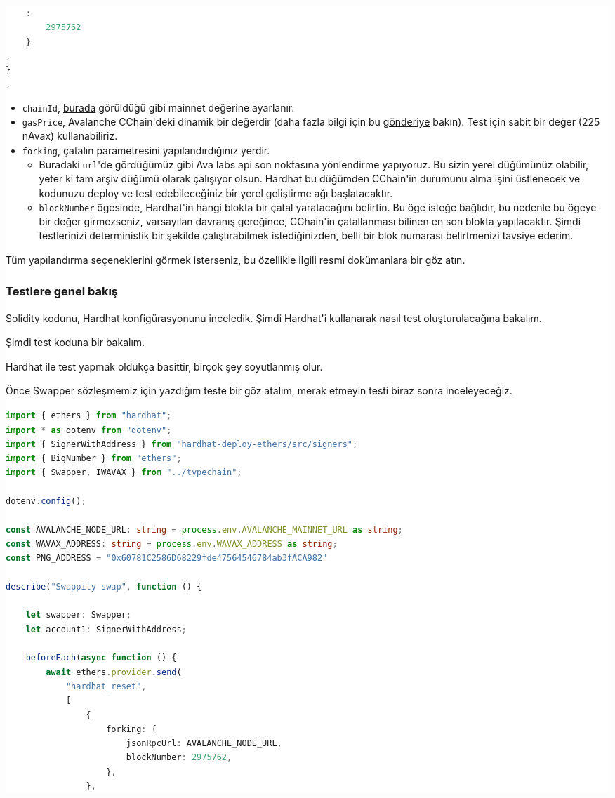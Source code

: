 ```ts
    :
        2975762
    }
,
}
,
```

* `chainId`, [burada](https://docs.avax.network/build/avalanchego-apis/contract-chain-c-chain-api) görüldüğü gibi mainnet değerine ayarlanır.
* `gasPrice`, Avalanche CChain'deki dinamik bir değerdir (daha fazla bilgi için bu [gönderiye](https://medium.com/avalancheavax/apricot-phase-three-c-chain-dynamic-fees-432d32d67b60) bakın). Test için sabit bir değer (225 nAvax) kullanabiliriz.
* `forking`, çatalın parametresini yapılandırdığınız yerdir.
   * Buradaki `url`'de gördüğümüz gibi Ava labs api son noktasına yönlendirme yapıyoruz. Bu sizin yerel düğümünüz olabilir, yeter ki tam arşiv düğümü olarak çalışıyor olsun. Hardhat bu düğümden CChain'in durumunu alma işini üstlenecek ve kodunuzu deploy ve test edebileceğiniz bir yerel geliştirme ağı başlatacaktır.
   * `blockNumber` ögesinde, Hardhat'in hangi blokta bir çatal yaratacağını belirtin. Bu öge isteğe bağlıdır, bu nedenle bu ögeye bir değer girmezseniz, varsayılan davranış gereğince, CChain'in çatallanması bilinen en son blokta yapılacaktır. Şimdi testlerinizi deterministik bir şekilde çalıştırabilmek istediğinizden, belli bir blok numarası belirtmenizi tavsiye ederim.

Tüm yapılandırma seçeneklerini görmek isterseniz, bu özellikle ilgili [resmi dokümanlara](https://hardhat.org/hardhat-network/reference/) bir göz atın.

### Testlere genel bakış

Solidity kodunu, Hardhat konfigürasyonunu inceledik. Şimdi Hardhat'i kullanarak nasıl test oluşturulacağına bakalım.

Şimdi test koduna bir bakalım.

Hardhat ile test yapmak oldukça basittir, birçok şey soyutlanmış olur.

Önce Swapper sözleşmemiz için yazdığım teste bir göz atalım, merak etmeyin testi biraz sonra inceleyeceğiz.

```ts
import { ethers } from "hardhat";
import * as dotenv from "dotenv";
import { SignerWithAddress } from "hardhat-deploy-ethers/src/signers";
import { BigNumber } from "ethers";
import { Swapper, IWAVAX } from "../typechain";

dotenv.config();

const AVALANCHE_NODE_URL: string = process.env.AVALANCHE_MAINNET_URL as string;
const WAVAX_ADDRESS: string = process.env.WAVAX_ADDRESS as string;
const PNG_ADDRESS = "0x60781C2586D68229fde47564546784ab3fACA982"

describe("Swappity swap", function () {

    let swapper: Swapper;
    let account1: SignerWithAddress;

    beforeEach(async function () {
        await ethers.provider.send(
            "hardhat_reset",
            [
                {
                    forking: {
                        jsonRpcUrl: AVALANCHE_NODE_URL,
                        blockNumber: 2975762,
                    },
                },
```